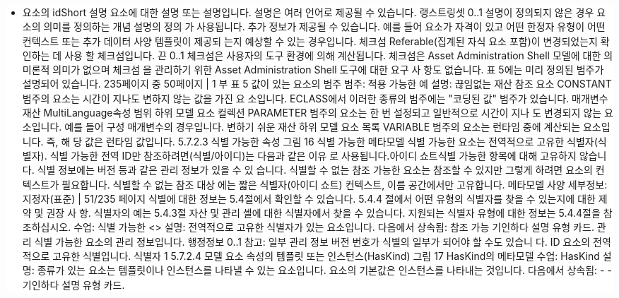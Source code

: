 - 요소의 idShort
설명 요소에 대한 설명 또는 설명입니다.
설명은 여러 언어로 제공될 수 있습니다.
랭스트링셋 0..1
설명이 정의되지 않은 경우 요소의 의미를 정의하는 개념 설명의 정의
가 사용됩니다.
추가 정보가 제공될 수 있습니다. 예를 들어 요소가 자격이 있고 어떤
한정자 유형이 어떤 컨텍스트 또는 추가 데이터 사양 템플릿이 제공되
는지 예상할 수 있는 경우입니다.
체크섬 Referable(집계된 자식 요소 포함)이 변경되었는지 확인하는 데 사용
할 체크섬입니다.
끈 0..1
체크섬은 사용자의 도구 환경에 의해 계산됩니다. 체크섬은 Asset
Administration Shell 모델에 대한 의미론적 의미가 없으며 체크섬
을 관리하기 위한 Asset Administration Shell 도구에 대한 요구 사
항도 없습니다.
표 5에는 미리 정의된 범주가 설명되어 있습니다.
235페이지 중 50페이지 | 1 부
표 5 값이 있는 요소의 범주
범주: 적용 가능한 예 설명:
끊임없는 재산
참조 요소
CONSTANT 범주의 요소는 시간이 지나도 변하지 않는 값을 가진 요
소입니다.
ECLASS에서 이러한 종류의 범주에는 "코딩된 값" 범주가 있습니다.
매개변수 재산
MultiLanguage속성
범위
하위 모델 요소 컬렉션
PARAMETER 범주의 요소는 한 번 설정되고 일반적으로 시간이 지나
도 변경되지 않는 요소입니다.
예를 들어 구성 매개변수의 경우입니다.
변하기 쉬운 재산
하위 모델 요소 목록
VARIABLE 범주의 요소는 런타임 중에 계산되는 요소입니다. 즉, 해
당 값은 런타임 값입니다.
5.7.2.3 식별 가능한 속성
그림 16 식별 가능한 메타모델
식별 가능한 요소는 전역적으로 고유한 식별자(식별자). 식별 가능한 전역 ID만 참조하려면(식별/아이디)는 다음과 같은 이유
로 사용됩니다.아이디 쇼트식별 가능한 항목에 대해 고유하지 않습니다. 식별 정보에는 버전 등과 같은 관리 정보가 있을 수 있
습니다.
식별할 수 없는 참조 가능한 요소는 참조할 수 있지만 그렇게 하려면 요소의 컨텍스트가 필요합니다. 식별할 수 없는 참조 대상
에는 짧은 식별자(아이디 쇼트) 컨텍스트, 이름 공간에서만 고유합니다.
메타모델 사양 세부정보: 지정자(표준) | 51/235 페이지
식별에 대한 정보는 5.4절에서 확인할 수 있습니다. 5.4.4 절에서 어떤 유형의 식별자를 찾을 수 있는지에 대한 제약 및 권장 사
항.
식별자의 예는 5.4.3절 자산 및 관리 셸에 대한 식별자에서 찾을 수 있습니다.
지원되는 식별자 유형에 대한 정보는 5.4.4절을 참조하십시오.
수업: 식별 가능한 <<abstract>>
설명: 전역적으로 고유한 식별자가 있는 요소입니다.
다음에서 상속됨: 참조 가능
기인하다 설명 유형 카드.
관리 식별 가능한 요소의 관리 정보입니다. 행정정보 0..1
참고: 일부 관리 정보
버전 번호가 식별의 일부가 되어야 할 수도 있습니
다.
ID 요소의 전역적으로 고유한 식별입니다. 식별자 1
5.7.2.4 모델 요소 속성의 템플릿 또는 인스턴스(HasKind)
그림 17 HasKind의 메타모델
수업: HasKind
설명: 종류가 있는 요소는 템플릿이나 인스턴스를 나타낼 수 있는 요소입니다.
요소의 기본값은 인스턴스를 나타내는 것입니다.
다음에서 상속됨: - -
기인하다 설명 유형 카드.